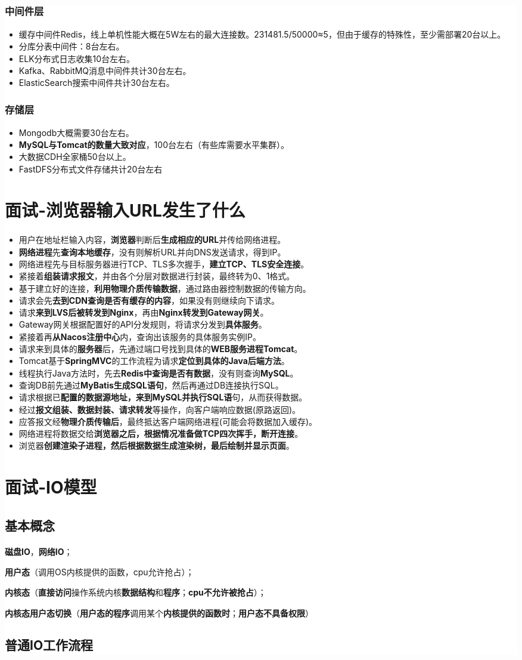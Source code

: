 ### 中间件层

- 缓存中间件Redis，线上单机性能大概在5W左右的最大连接数。231481.5/50000≈5，但由于缓存的特殊性，至少需部署20台以上。
- 分库分表中间件：8台左右。
- ELK分布式日志收集10台左右。
- Kafka、RabbitMQ消息中间件共计30台左右。
- ElasticSearch搜索中间件共计30台左右。

### 存储层

- Mongodb大概需要30台左右。
- **MySQL与Tomcat的数量大致对应**，100台左右（有些库需要水平集群）。
- 大数据CDH全家桶50台以上。
- FastDFS分布式文件存储共计20台左右

# 面试-浏览器输入URL发生了什么

- 用户在地址栏输入内容，**浏览器**判断后**生成相应的URL**并传给网络进程。
- **网络进程**先**查询本地缓存**，没有则解析URL并向DNS发送请求，得到IP。
- 网络进程先与目标服务器进行TCP、TLS多次握手，**建立TCP、TLS安全连接**。
- 紧接着**组装请求报文**，并由各个分层对数据进行封装，最终转为0、1格式。
- 基于建立好的连接，**利用物理介质传输数据**，通过路由器控制数据的传输方向。
- 请求会先**去到CDN查询是否有缓存的内容**，如果没有则继续向下请求。
- 请求**来到LVS后被转发到Nginx**，再由**Nginx转发到Gateway网关**。
- Gateway网关根据配置好的API分发规则，将请求分发到**具体服务**。
- 紧接着再**从Nacos注册中心**内，查询出该服务的具体服务实例IP。
- 请求来到具体的**服务器**后，先通过端口号找到具体的**WEB服务进程Tomcat**。
- Tomcat基于**SpringMVC**的工作流程为请求**定位到具体的Java后端方法**。
- 线程执行Java方法时，先去**Redis中查询是否有数据**，没有则查询**MySQL**。
- 查询DB前先通过**MyBatis生成SQL语句**，然后再通过DB连接执行SQL。
- 请求根据已**配置的数据源地址，来到MySQL并执行SQL语**句，从而获得数据。
- 经过**报文组装、数据封装、请求转发**等操作，向客户端响应数据(原路返回)。
- 应答报文经**物理介质传输后**，最终抵达客户端网络进程(可能会将数据加入缓存)。
- 网络进程将数据交给**浏览器之后，根据情况准备做TCP四次挥手，断开连接**。
- 浏览器**创建渲染子进程，然后根据数据生成渲染树，最后绘制并显示页面**。

# 面试-IO模型

## **基本概念**

**磁盘IO**，**网络IO**；

**用户态**（调用OS内核提供的函数，cpu允许抢占）；

**内核态**（**直接访问**操作系统内核**数据结构**和**程序**；**cpu不允许被抢占**）；

**内核态用户态切换**（**用户态的程序**调用某个**内核提供的函数时**；**用户态不具备权限**）

## 普通IO工作流程
